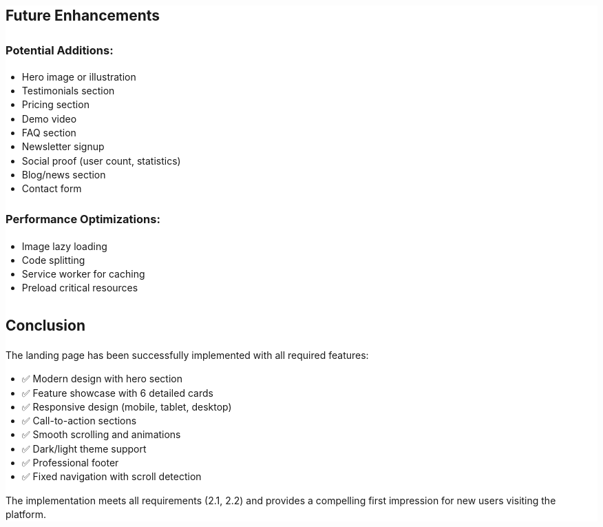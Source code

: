 ## Future Enhancements

### Potential Additions:
- Hero image or illustration
- Testimonials section
- Pricing section
- Demo video
- FAQ section
- Newsletter signup
- Social proof (user count, statistics)
- Blog/news section
- Contact form

### Performance Optimizations:
- Image lazy loading
- Code splitting
- Service worker for caching
- Preload critical resources

## Conclusion

The landing page has been successfully implemented with all required features:
- ✅ Modern design with hero section
- ✅ Feature showcase with 6 detailed cards
- ✅ Responsive design (mobile, tablet, desktop)
- ✅ Call-to-action sections
- ✅ Smooth scrolling and animations
- ✅ Dark/light theme support
- ✅ Professional footer
- ✅ Fixed navigation with scroll detection

The implementation meets all requirements (2.1, 2.2) and provides a compelling first impression for new users visiting the platform.

